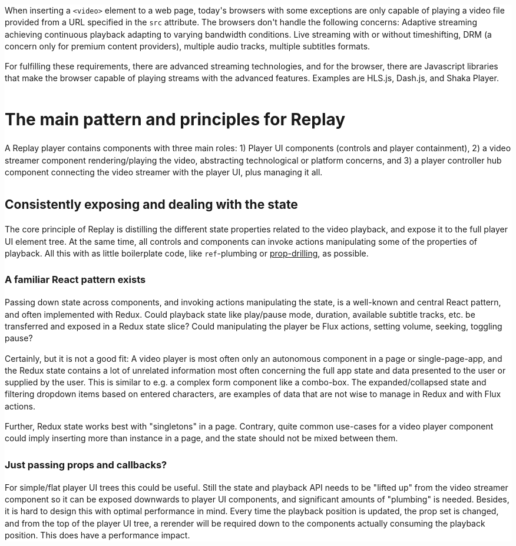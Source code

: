 When inserting a `<video>` element to a web page, today's browsers with some exceptions are only capable of playing a video file provided from a URL specified in the `src` attribute. The browsers don't handle the following concerns: Adaptive streaming achieving continuous playback adapting to varying bandwidth conditions. Live streaming with or without timeshifting, DRM (a concern only for premium content providers), multiple audio tracks, multiple subtitles formats.

For fulfilling these requirements, there are advanced streaming technologies, and for the browser, there are Javascript libraries that make the browser capable of playing streams with the advanced features. Examples are HLS.js, Dash.js, and Shaka Player.

# The main pattern and principles for Replay

A Replay player contains components with three main roles: 1) Player UI components (controls and player containment), 2) a video streamer component rendering/playing the video, abstracting technological or platform concerns, and 3) a player controller hub component connecting the video streamer with the player UI, plus managing it all.

## Consistently exposing and dealing with the state

The core principle of Replay is distilling the different state properties related to the video playback, and expose it to the full player UI element tree. At the same time, all controls and components can invoke actions manipulating some of the properties of playback. All this with as little boilerplate code, like `ref`-plumbing or [prop-drilling](https://blog.kentcdodds.com/prop-drilling-bb62e02cb691), as possible.

### A familiar React pattern exists

Passing down state across components, and invoking actions manipulating the state, is a well-known and central React pattern, and often implemented with Redux. Could playback state like play/pause mode, duration, available subtitle tracks, etc. be transferred and exposed in a Redux state slice? Could manipulating the player be Flux actions, setting volume, seeking, toggling pause?

Certainly, but it is not a good fit: A video player is most often only an autonomous component in a page or single-page-app, and the Redux state contains a lot of unrelated information most often concerning the full app state and data presented to the user or supplied by the user. This is similar to e.g. a complex form component like a combo-box. The expanded/collapsed state and filtering dropdown items based on entered characters, are examples of data that are not wise to manage in Redux and with Flux actions.

Further, Redux state works best with "singletons" in a page. Contrary, quite common use-cases for a video player component could imply inserting more than instance in a page, and the state should not be mixed between them.

### Just passing props and callbacks?

For simple/flat player UI trees this could be useful. Still the state and playback API needs to be "lifted up" from the video streamer component so it can be exposed downwards to player UI components, and significant amounts of "plumbing" is needed. Besides, it is hard to design this with optimal performance in mind. Every time the playback position is updated, the prop set is changed, and from the top of the player UI tree, a rerender will be required down to the components actually consuming the playback position. This does have a performance impact.
